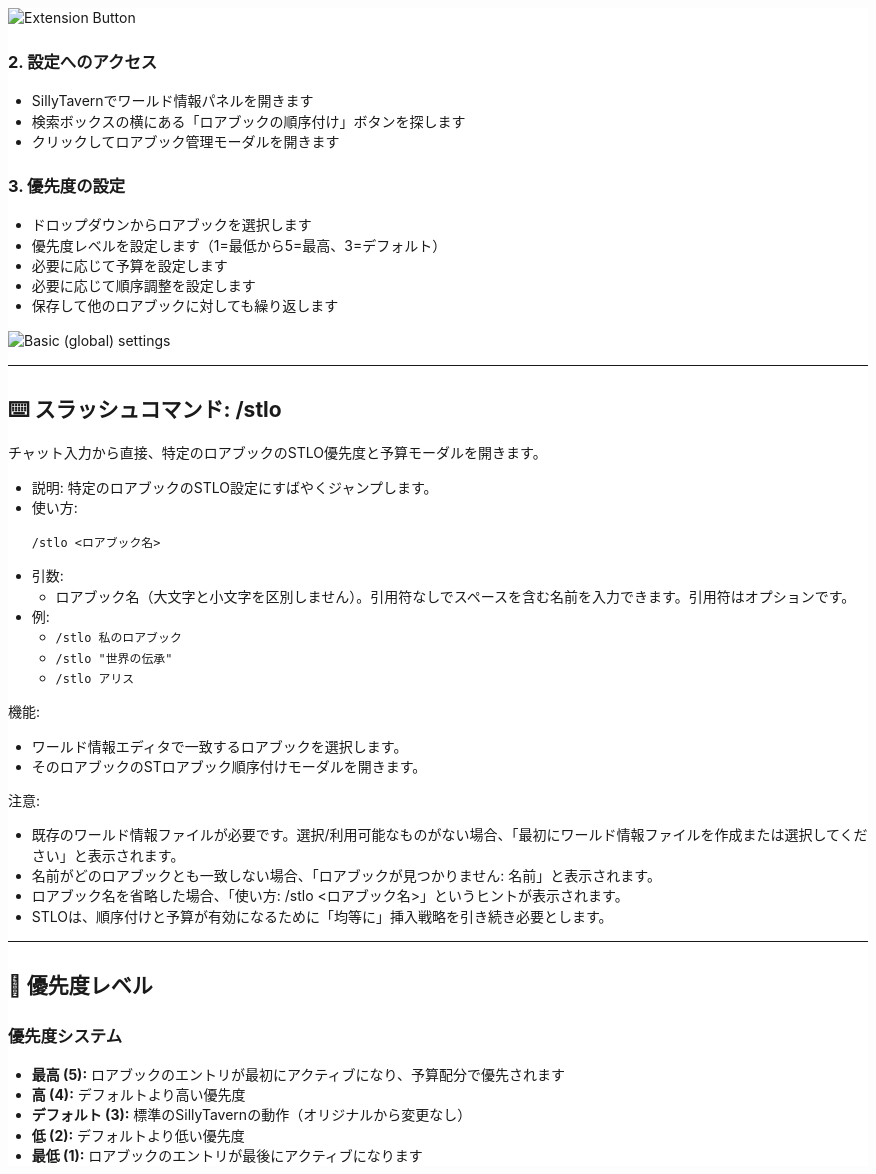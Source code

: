 ![Extension Button](https://github.com/aikohanasaki/imagehost/blob/main/settings.png)

### 2. **設定へのアクセス**
- SillyTavernでワールド情報パネルを開きます
- 検索ボックスの横にある「ロアブックの順序付け」ボタンを探します
- クリックしてロアブック管理モーダルを開きます

### 3. **優先度の設定**
- ドロップダウンからロアブックを選択します
- 優先度レベルを設定します（1=最低から5=最高、3=デフォルト）
- 必要に応じて予算を設定します
- 必要に応じて順序調整を設定します
- 保存して他のロアブックに対しても繰り返します

![Basic (global) settings](https://github.com/aikohanasaki/imagehost/blob/main/STLO%20basic.png)

---

## ⌨️ スラッシュコマンド: /stlo

チャット入力から直接、特定のロアブックのSTLO優先度と予算モーダルを開きます。

- 説明: 特定のロアブックのSTLO設定にすばやくジャンプします。
- 使い方:
  ```
  /stlo <ロアブック名>
  ```
- 引数:
  - ロアブック名（大文字と小文字を区別しません）。引用符なしでスペースを含む名前を入力できます。引用符はオプションです。
- 例:
  - `/stlo 私のロアブック`
  - `/stlo "世界の伝承"`
  - `/stlo アリス`

機能:
- ワールド情報エディタで一致するロアブックを選択します。
- そのロアブックのSTロアブック順序付けモーダルを開きます。

注意:
- 既存のワールド情報ファイルが必要です。選択/利用可能なものがない場合、「最初にワールド情報ファイルを作成または選択してください」と表示されます。
- 名前がどのロアブックとも一致しない場合、「ロアブックが見つかりません: 名前」と表示されます。
- ロアブック名を省略した場合、「使い方: /stlo <ロアブック名>」というヒントが表示されます。
- STLOは、順序付けと予算が有効になるために「均等に」挿入戦略を引き続き必要とします。

---

## 🎯 優先度レベル

### **優先度システム**
- **最高 (5):** ロアブックのエントリが最初にアクティブになり、予算配分で優先されます
- **高 (4):** デフォルトより高い優先度
- **デフォルト (3):** 標準のSillyTavernの動作（オリジナルから変更なし）
- **低 (2):** デフォルトより低い優先度
- **最低 (1):** ロアブックのエントリが最後にアクティブになります
